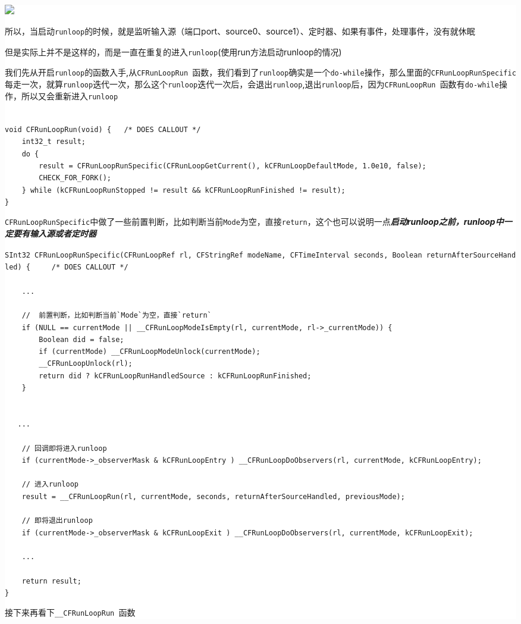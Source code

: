 ![](http://ww1.sinaimg.cn/large/006fqBCpgy1gehy6nl80tj30zi0q6k78.jpg)

所以，当启动`runloop`的时候，就是监听输入源（端口port、source0、source1）、定时器、如果有事件，处理事件，没有就休眠

但是实际上并不是这样的，而是一直在重复的进入`runloop`(使用run方法启动runloop的情况)

我们先从开启`runloop`的函数入手,从`CFRunLoopRun `函数，我们看到了`runloop`确实是一个`do-while`操作，那么里面的`CFRunLoopRunSpecific`每走一次，就算`runloop`迭代一次，那么这个`runloop`迭代一次后，会退出`runloop`,退出`runloop`后，因为`CFRunLoopRun `函数有`do-while`操作，所以又会重新进入`runloop`

```

void CFRunLoopRun(void) {	/* DOES CALLOUT */
    int32_t result;
    do {
        result = CFRunLoopRunSpecific(CFRunLoopGetCurrent(), kCFRunLoopDefaultMode, 1.0e10, false);
        CHECK_FOR_FORK();
    } while (kCFRunLoopRunStopped != result && kCFRunLoopRunFinished != result);
}

```

`CFRunLoopRunSpecific`中做了一些前置判断，比如判断当前`Mode`为空，直接`return`，这个也可以说明一点***启动runloop之前，runloop中一定要有输入源或者定时器***

```
SInt32 CFRunLoopRunSpecific(CFRunLoopRef rl, CFStringRef modeName, CFTimeInterval seconds, Boolean returnAfterSourceHandled) {     /* DOES CALLOUT */

    ...
    
    //  前置判断，比如判断当前`Mode`为空，直接`return`
    if (NULL == currentMode || __CFRunLoopModeIsEmpty(rl, currentMode, rl->_currentMode)) {
        Boolean did = false;
        if (currentMode) __CFRunLoopModeUnlock(currentMode);
        __CFRunLoopUnlock(rl);
        return did ? kCFRunLoopRunHandledSource : kCFRunLoopRunFinished;
    }
    
    
   ...
   
    // 回调即将进入runloop
    if (currentMode->_observerMask & kCFRunLoopEntry ) __CFRunLoopDoObservers(rl, currentMode, kCFRunLoopEntry);
    
    // 进入runloop
    result = __CFRunLoopRun(rl, currentMode, seconds, returnAfterSourceHandled, previousMode);
    
    // 即将退出runloop
    if (currentMode->_observerMask & kCFRunLoopExit ) __CFRunLoopDoObservers(rl, currentMode, kCFRunLoopExit);
    
    ...
    
    return result;
}
```
接下来再看下`__CFRunLoopRun `函数
